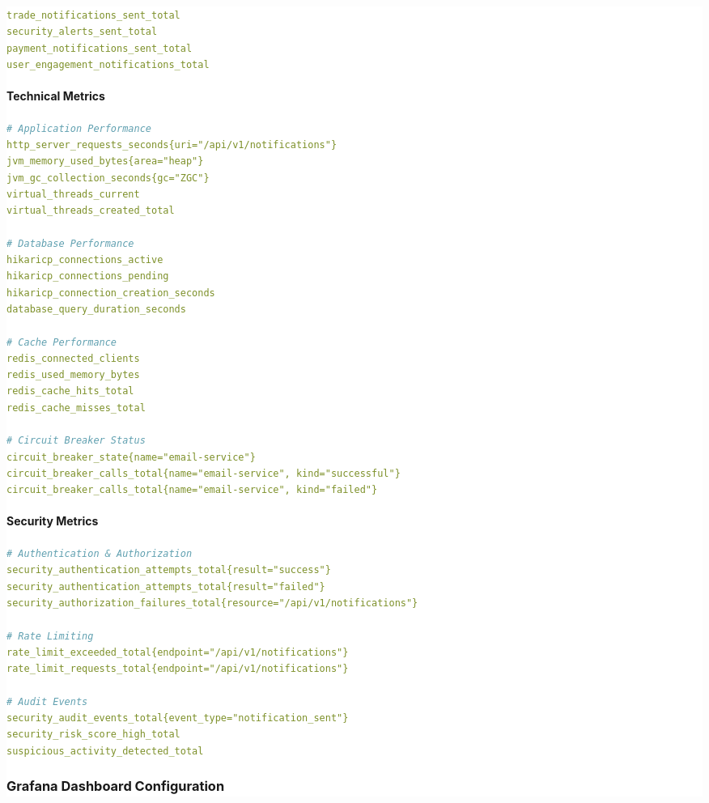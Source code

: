 ```yaml
trade_notifications_sent_total
security_alerts_sent_total
payment_notifications_sent_total
user_engagement_notifications_total
```

#### Technical Metrics
```yaml
# Application Performance
http_server_requests_seconds{uri="/api/v1/notifications"}
jvm_memory_used_bytes{area="heap"}
jvm_gc_collection_seconds{gc="ZGC"}
virtual_threads_current
virtual_threads_created_total

# Database Performance
hikaricp_connections_active
hikaricp_connections_pending
hikaricp_connection_creation_seconds
database_query_duration_seconds

# Cache Performance  
redis_connected_clients
redis_used_memory_bytes
redis_cache_hits_total
redis_cache_misses_total

# Circuit Breaker Status
circuit_breaker_state{name="email-service"}
circuit_breaker_calls_total{name="email-service", kind="successful"}
circuit_breaker_calls_total{name="email-service", kind="failed"}
```

#### Security Metrics
```yaml
# Authentication & Authorization
security_authentication_attempts_total{result="success"}
security_authentication_attempts_total{result="failed"}
security_authorization_failures_total{resource="/api/v1/notifications"}

# Rate Limiting
rate_limit_exceeded_total{endpoint="/api/v1/notifications"}
rate_limit_requests_total{endpoint="/api/v1/notifications"}

# Audit Events
security_audit_events_total{event_type="notification_sent"}
security_risk_score_high_total
suspicious_activity_detected_total
```

### Grafana Dashboard Configuration
